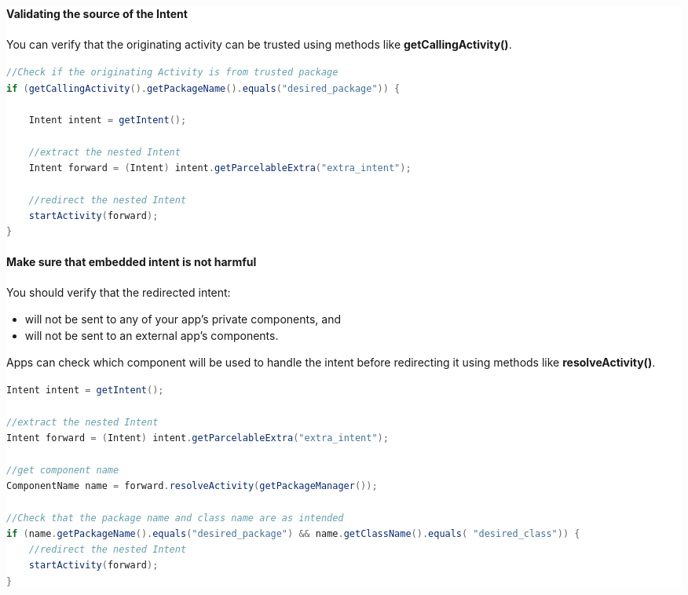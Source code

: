 
#### Validating the source of the Intent

You can verify that the originating activity can be trusted using methods like **getCallingActivity()**.

``` java linenums="1"
//Check if the originating Activity is from trusted package
if (getCallingActivity().getPackageName().equals("desired_package")) {

    Intent intent = getIntent();

    //extract the nested Intent
    Intent forward = (Intent) intent.getParcelableExtra("extra_intent");

    //redirect the nested Intent
    startActivity(forward);
}
```

#### Make sure that embedded intent is not harmful

You should verify that the redirected intent:

- will not be sent to any of your app’s private components, and
- will not be sent to an external app’s components.

Apps can check which component will be used to handle the intent before redirecting it using methods like **resolveActivity()**.

``` java linenums="1"
Intent intent = getIntent();

//extract the nested Intent
Intent forward = (Intent) intent.getParcelableExtra("extra_intent");

//get component name
ComponentName name = forward.resolveActivity(getPackageManager());

//Check that the package name and class name are as intended
if (name.getPackageName().equals("desired_package") && name.getClassName().equals( "desired_class")) {
    //redirect the nested Intent
    startActivity(forward);
}
```

